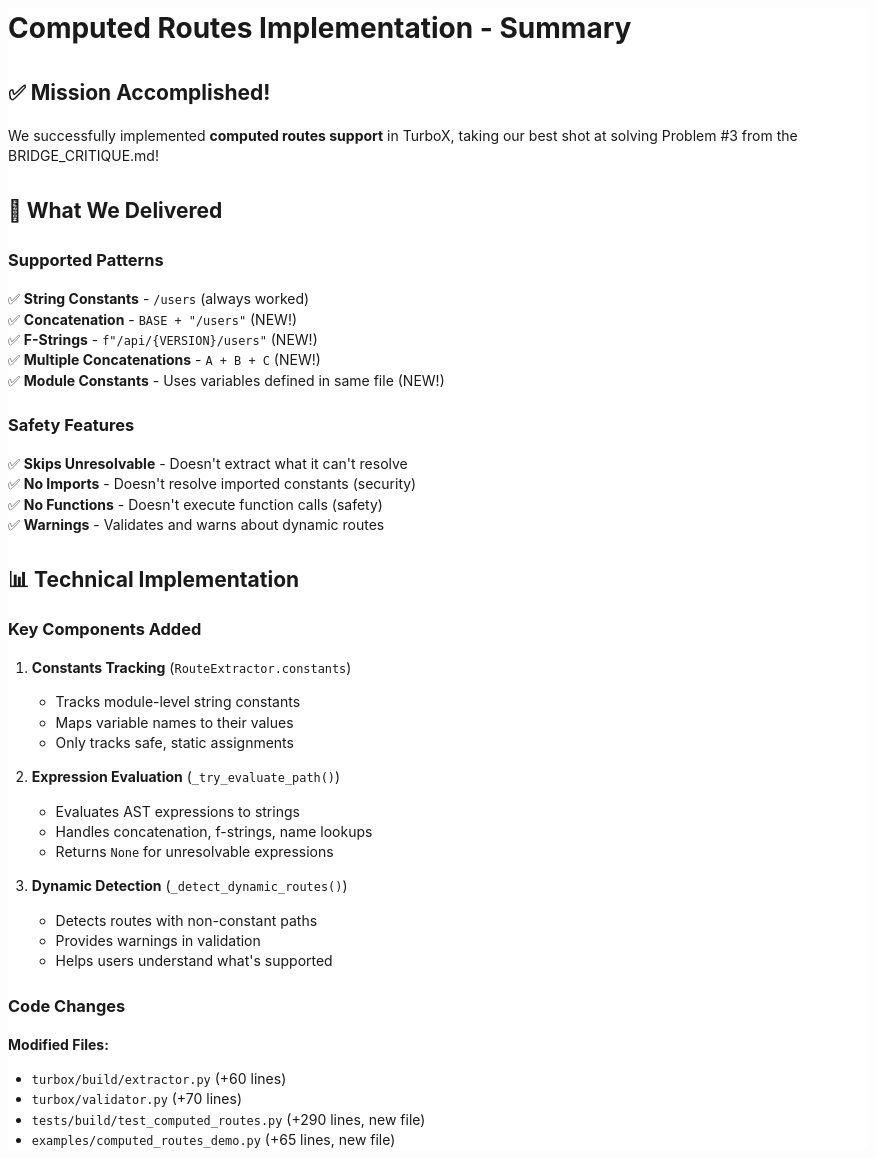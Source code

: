 # Computed Routes Implementation - Summary

## ✅ Mission Accomplished!

We successfully implemented **computed routes support** in TurboX, taking our best shot at solving Problem #3 from the BRIDGE_CRITIQUE.md!

## 🎯 What We Delivered

### Supported Patterns

✅ **String Constants** - `/users` (always worked)  
✅ **Concatenation** - `BASE + "/users"` (NEW!)  
✅ **F-Strings** - `f"/api/{VERSION}/users"` (NEW!)  
✅ **Multiple Concatenations** - `A + B + C` (NEW!)  
✅ **Module Constants** - Uses variables defined in same file (NEW!)

### Safety Features

✅ **Skips Unresolvable** - Doesn't extract what it can't resolve  
✅ **No Imports** - Doesn't resolve imported constants (security)  
✅ **No Functions** - Doesn't execute function calls (safety)  
✅ **Warnings** - Validates and warns about dynamic routes

## 📊 Technical Implementation

### Key Components Added

1. **Constants Tracking** (`RouteExtractor.constants`)
   - Tracks module-level string constants
   - Maps variable names to their values
   - Only tracks safe, static assignments

2. **Expression Evaluation** (`_try_evaluate_path()`)
   - Evaluates AST expressions to strings
   - Handles concatenation, f-strings, name lookups
   - Returns `None` for unresolvable expressions

3. **Dynamic Detection** (`_detect_dynamic_routes()`)
   - Detects routes with non-constant paths
   - Provides warnings in validation
   - Helps users understand what's supported

### Code Changes

**Modified Files:**
- `turbox/build/extractor.py` (+60 lines)
- `turbox/validator.py` (+70 lines)
- `tests/build/test_computed_routes.py` (+290 lines, new file)
- `examples/computed_routes_demo.py` (+65 lines, new file)
